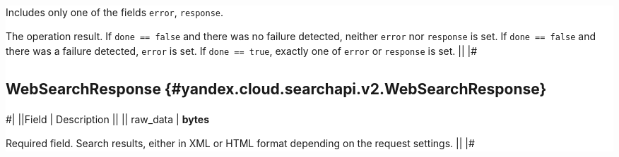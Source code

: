 Includes only one of the fields `error`, `response`.

The operation result.
If `done == false` and there was no failure detected, neither `error` nor `response` is set.
If `done == false` and there was a failure detected, `error` is set.
If `done == true`, exactly one of `error` or `response` is set. ||
|#

## WebSearchResponse {#yandex.cloud.searchapi.v2.WebSearchResponse}

#|
||Field | Description ||
|| raw_data | **bytes**

Required field. Search results, either in XML or HTML format depending on the request settings. ||
|#